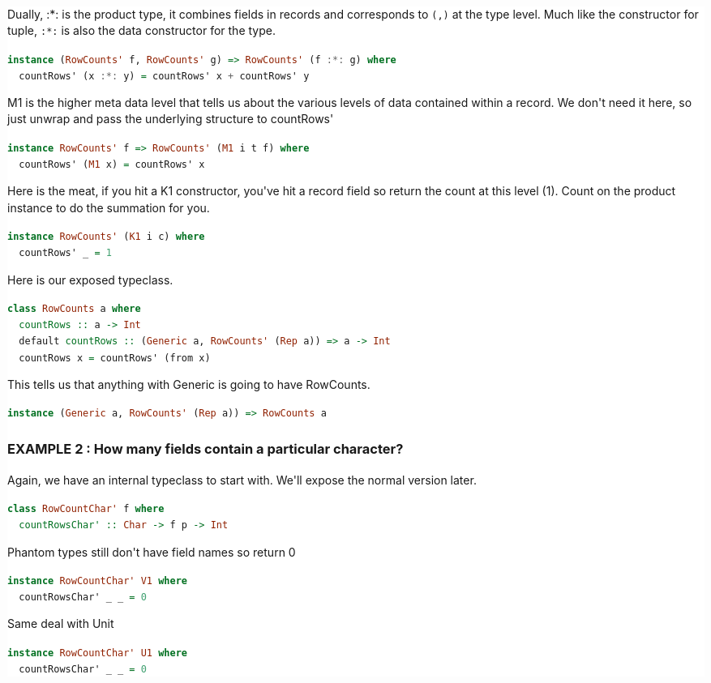 Dually, :*: is the product type, it combines fields in records and corresponds to `(,)` at the type level. Much like the constructor for tuple, `:*:` is also the data constructor for the type. 
```haskell
instance (RowCounts' f, RowCounts' g) => RowCounts' (f :*: g) where
  countRows' (x :*: y) = countRows' x + countRows' y
```
M1 is the higher meta data level that tells us about the various levels of data contained within a record. We don't need it here, so just unwrap and pass the underlying structure to countRows'

```haskell
instance RowCounts' f => RowCounts' (M1 i t f) where
  countRows' (M1 x) = countRows' x
```
Here is the meat, if you hit a K1 constructor, you've hit a record field so return the count at this level (1). Count on the product instance to do the summation for you.

[//]: # (EXTEND: this could be unwrapped further to handle the ADT case better. K1 may be Foo | Bar in the above example which will only give you the number of records in the top half of the ADT, not sum all the way down through it's fields. If you wanted, you could extend this instance to go all the way to non-record fields.)


```haskell
instance RowCounts' (K1 i c) where
  countRows' _ = 1
```
 

Here is our exposed typeclass.
```haskell
class RowCounts a where
  countRows :: a -> Int
  default countRows :: (Generic a, RowCounts' (Rep a)) => a -> Int
  countRows x = countRows' (from x)
``` 
[//]: # (FIXME: add more details on what the default signature does)

This tells us that anything with Generic is going to have RowCounts.
```haskell
instance (Generic a, RowCounts' (Rep a)) => RowCounts a
```
 

### EXAMPLE 2 : How many fields contain a particular character?

Again, we have an internal typeclass to start with. We'll expose the normal version later.

```haskell
class RowCountChar' f where
  countRowsChar' :: Char -> f p -> Int
```

Phantom types still don't have field names so return 0

```haskell
instance RowCountChar' V1 where
  countRowsChar' _ _ = 0
```

Same deal with Unit

```haskell
instance RowCountChar' U1 where
  countRowsChar' _ _ = 0
```


[//]: # (Add more introduction on the typeclass definition)
[//]: # (FIXME: What is p)